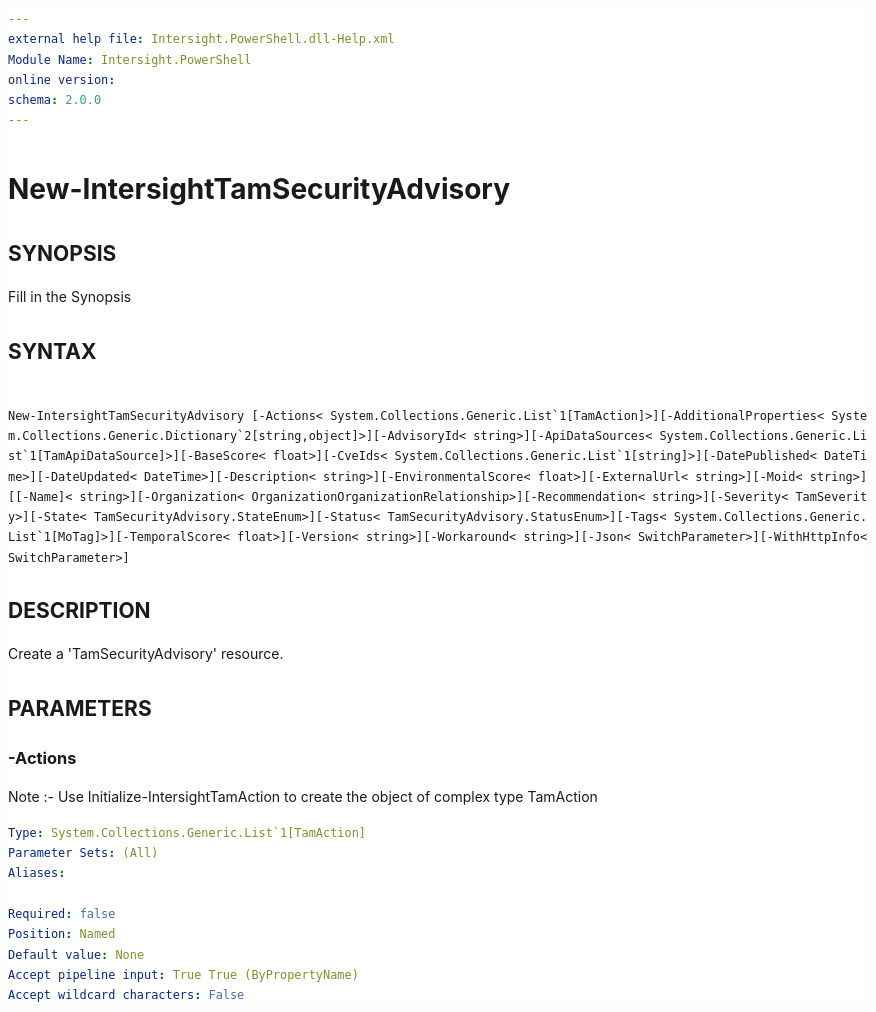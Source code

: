```yaml
---
external help file: Intersight.PowerShell.dll-Help.xml
Module Name: Intersight.PowerShell
online version:
schema: 2.0.0
---
```


# New-IntersightTamSecurityAdvisory

## SYNOPSIS
Fill in the Synopsis

## SYNTAX

```

New-IntersightTamSecurityAdvisory [-Actions< System.Collections.Generic.List`1[TamAction]>][-AdditionalProperties< System.Collections.Generic.Dictionary`2[string,object]>][-AdvisoryId< string>][-ApiDataSources< System.Collections.Generic.List`1[TamApiDataSource]>][-BaseScore< float>][-CveIds< System.Collections.Generic.List`1[string]>][-DatePublished< DateTime>][-DateUpdated< DateTime>][-Description< string>][-EnvironmentalScore< float>][-ExternalUrl< string>][-Moid< string>][[-Name]< string>][-Organization< OrganizationOrganizationRelationship>][-Recommendation< string>][-Severity< TamSeverity>][-State< TamSecurityAdvisory.StateEnum>][-Status< TamSecurityAdvisory.StatusEnum>][-Tags< System.Collections.Generic.List`1[MoTag]>][-TemporalScore< float>][-Version< string>][-Workaround< string>][-Json< SwitchParameter>][-WithHttpInfo< SwitchParameter>]

```

## DESCRIPTION
Create a &apos;TamSecurityAdvisory&apos; resource.

## PARAMETERS

### -Actions


Note :- Use Initialize-IntersightTamAction to create the object of complex type TamAction

```yaml
Type: System.Collections.Generic.List`1[TamAction]
Parameter Sets: (All)
Aliases:

Required: false
Position: Named
Default value: None
Accept pipeline input: True True (ByPropertyName)
Accept wildcard characters: False
```
